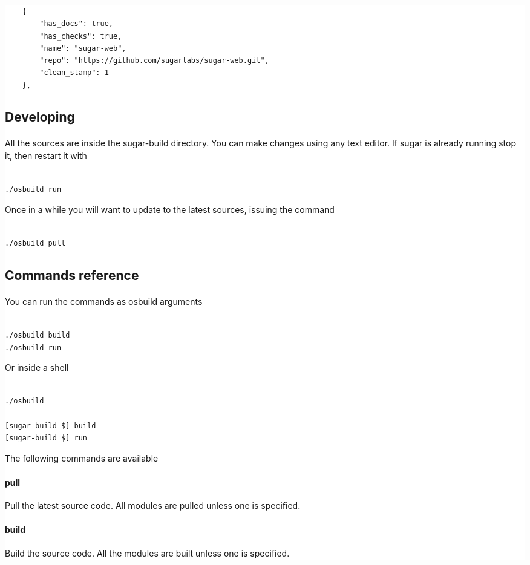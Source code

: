         {
            "has_docs": true,
            "has_checks": true,
            "name": "sugar-web",
            "repo": "https://github.com/sugarlabs/sugar-web.git",
            "clean_stamp": 1
        },

Developing
----------

All the sources are inside the sugar-build directory. You can make
changes using any text editor. If sugar is already running stop it, then
restart it with

<pre><code language='sh'>
./osbuild run
</code></pre>

Once in a while you will want to update to the latest sources, issuing the
command

<pre><code language='sh'>
./osbuild pull
</code></pre>


Commands reference
------------------

You can run the commands as osbuild arguments

<pre><code language='sh'>
./osbuild build
./osbuild run
</code></pre>

Or inside a shell

<pre><code language='sh'>
./osbuild

[sugar-build $] build
[sugar-build $] run
</code></pre>

The following commands are available

#### pull

Pull the latest source code. All modules are pulled unless one is
specified.

#### build

Build the source code. All the modules are built unless one is
specified.
